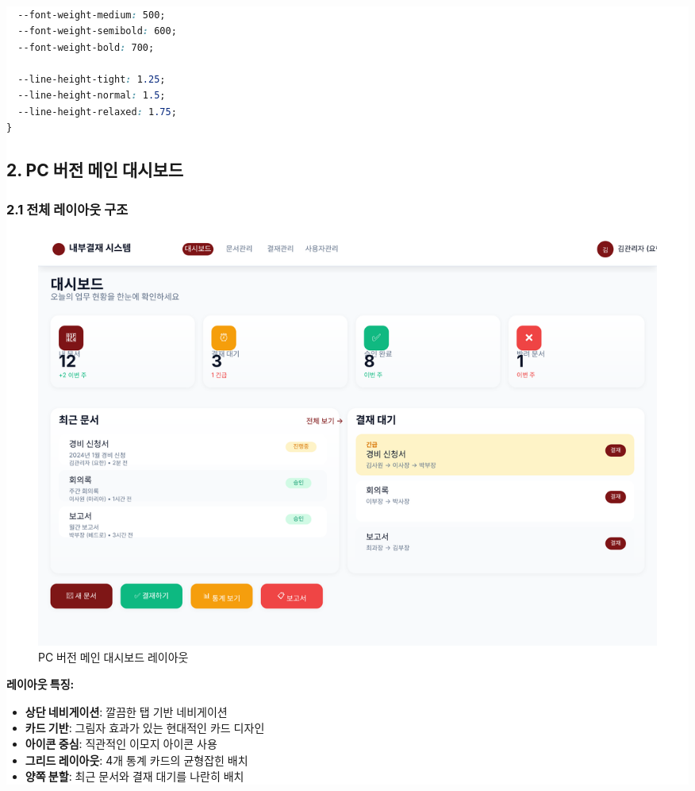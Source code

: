 ```css
  --font-weight-medium: 500;
  --font-weight-semibold: 600;
  --font-weight-bold: 700;
  
  --line-height-tight: 1.25;
  --line-height-normal: 1.5;
  --line-height-relaxed: 1.75;
}
```

## 2. PC 버전 메인 대시보드

### 2.1 전체 레이아웃 구조

<figure>
  <img src="./assets/pc-layout-v3.svg" alt="PC 버전 레이아웃" style="max-width: 100%; height: auto;">
  <figcaption>PC 버전 메인 대시보드 레이아웃</figcaption>
</figure>

**레이아웃 특징:**
- **상단 네비게이션**: 깔끔한 탭 기반 네비게이션
- **카드 기반**: 그림자 효과가 있는 현대적인 카드 디자인
- **아이콘 중심**: 직관적인 이모지 아이콘 사용
- **그리드 레이아웃**: 4개 통계 카드의 균형잡힌 배치
- **양쪽 분할**: 최근 문서와 결재 대기를 나란히 배치
